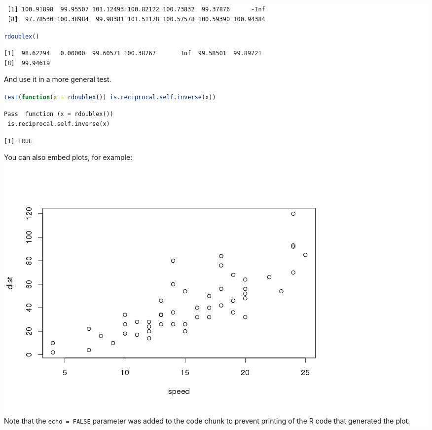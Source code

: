 ```
 [1] 100.91898  99.95507 101.12493 100.82122 100.73832  99.37876      -Inf
 [8]  97.78530 100.38984  99.98381 101.51178 100.57578 100.59390 100.94384
```

```r
rdoublex()
```

```
[1]  98.62294   0.00000  99.60571 100.38767       Inf  99.58501  99.89721
[8]  99.94619
```
		
And use it in a more general test.


```r
test(function(x = rdoublex()) is.reciprocal.self.inverse(x))
```

```
Pass  function (x = rdoublex())  
 is.reciprocal.self.inverse(x) 
```

```
[1] TRUE
```

You can also embed plots, for example:

![](quickcheck_RMD_files/figure-html/unnamed-chunk-26-1.png) 

Note that the `echo = FALSE` parameter was added to the code chunk to prevent printing of the R code that generated the plot.

